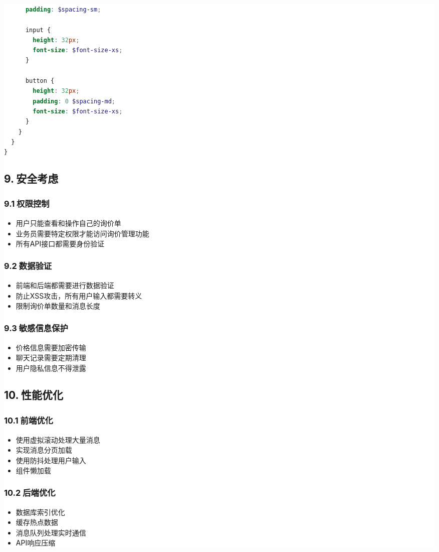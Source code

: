 ```scss
      padding: $spacing-sm;

      input {
        height: 32px;
        font-size: $font-size-xs;
      }

      button {
        height: 32px;
        padding: 0 $spacing-md;
        font-size: $font-size-xs;
      }
    }
  }
}
```

## 9. 安全考虑

### 9.1 权限控制
- 用户只能查看和操作自己的询价单
- 业务员需要特定权限才能访问询价管理功能
- 所有API接口都需要身份验证

### 9.2 数据验证
- 前端和后端都需要进行数据验证
- 防止XSS攻击，所有用户输入都需要转义
- 限制询价单数量和消息长度

### 9.3 敏感信息保护
- 价格信息需要加密传输
- 聊天记录需要定期清理
- 用户隐私信息不得泄露

## 10. 性能优化

### 10.1 前端优化
- 使用虚拟滚动处理大量消息
- 实现消息分页加载
- 使用防抖处理用户输入
- 组件懒加载

### 10.2 后端优化
- 数据库索引优化
- 缓存热点数据
- 消息队列处理实时通信
- API响应压缩
